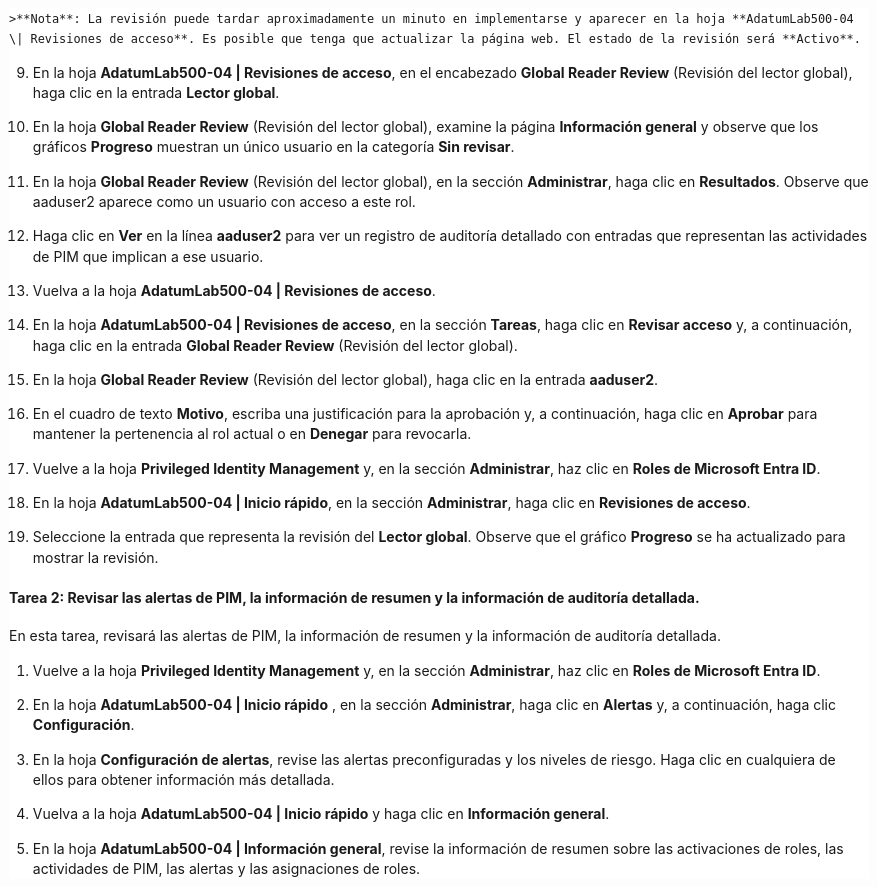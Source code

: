     >**Nota**: La revisión puede tardar aproximadamente un minuto en implementarse y aparecer en la hoja **AdatumLab500-04 \| Revisiones de acceso**. Es posible que tenga que actualizar la página web. El estado de la revisión será **Activo**. 

9. En la hoja **AdatumLab500-04 \| Revisiones de acceso**, en el encabezado **Global Reader Review** (Revisión del lector global), haga clic en la entrada **Lector global**. 

10. En la hoja **Global Reader Review** (Revisión del lector global), examine la página **Información general** y observe que los gráficos **Progreso** muestran un único usuario en la categoría **Sin revisar**. 

11. En la hoja **Global Reader Review** (Revisión del lector global), en la sección **Administrar**, haga clic en **Resultados**. Observe que aaduser2 aparece como un usuario con acceso a este rol.

12. Haga clic en **Ver** en la línea **aaduser2** para ver un registro de auditoría detallado con entradas que representan las actividades de PIM que implican a ese usuario.

13. Vuelva a la hoja **AdatumLab500-04 \| Revisiones de acceso**.

14. En la hoja **AdatumLab500-04 \| Revisiones de acceso**, en la sección **Tareas**, haga clic en **Revisar acceso** y, a continuación, haga clic en la entrada **Global Reader Review** (Revisión del lector global). 

15. En la hoja **Global Reader Review** (Revisión del lector global), haga clic en la entrada **aaduser2**. 

16. En el cuadro de texto **Motivo**, escriba una justificación para la aprobación y, a continuación, haga clic en **Aprobar** para mantener la pertenencia al rol actual o en **Denegar** para revocarla. 

17. Vuelve a la hoja **Privileged Identity Management** y, en la sección **Administrar**, haz clic en **Roles de Microsoft Entra ID**.

18. En la hoja **AdatumLab500-04 \| Inicio rápido**, en la sección **Administrar**, haga clic en **Revisiones de acceso**.

19. Seleccione la entrada que representa la revisión del **Lector global**. Observe que el gráfico **Progreso** se ha actualizado para mostrar la revisión. 

#### Tarea 2: Revisar las alertas de PIM, la información de resumen y la información de auditoría detallada. 

En esta tarea, revisará las alertas de PIM, la información de resumen y la información de auditoría detallada. 

1. Vuelve a la hoja **Privileged Identity Management** y, en la sección **Administrar**, haz clic en **Roles de Microsoft Entra ID**.

2. En la hoja **AdatumLab500-04 \| Inicio rápido** , en la sección **Administrar**, haga clic en **Alertas** y, a continuación, haga clic **Configuración**.

3. En la hoja **Configuración de alertas**, revise las alertas preconfiguradas y los niveles de riesgo. Haga clic en cualquiera de ellos para obtener información más detallada. 

4. Vuelva a la hoja **AdatumLab500-04 \| Inicio rápido** y haga clic en **Información general**. 

5. En la hoja **AdatumLab500-04 \| Información general**, revise la información de resumen sobre las activaciones de roles, las actividades de PIM, las alertas y las asignaciones de roles.
